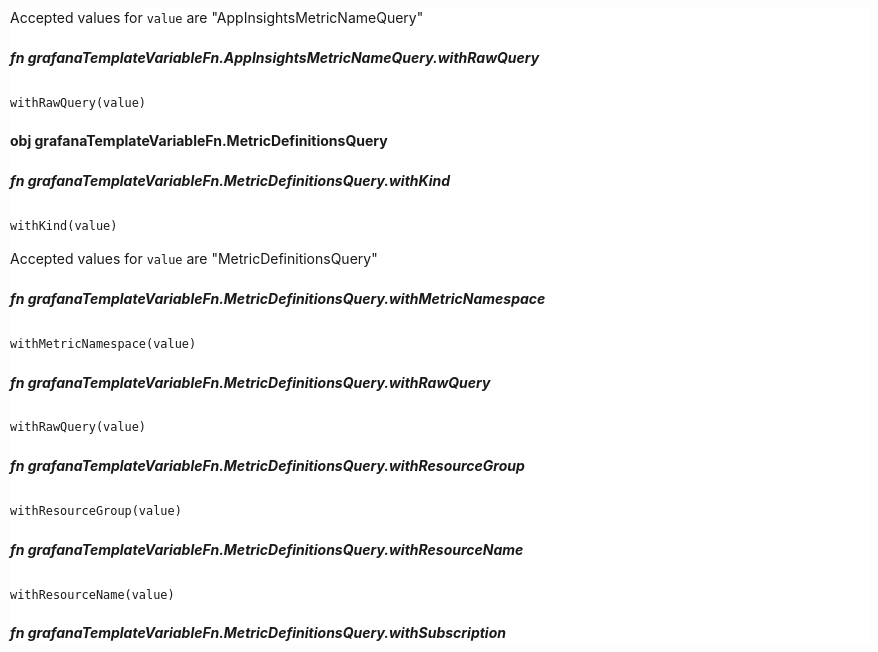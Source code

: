 

Accepted values for `value` are "AppInsightsMetricNameQuery"

##### fn grafanaTemplateVariableFn.AppInsightsMetricNameQuery.withRawQuery

```jsonnet
withRawQuery(value)
```



#### obj grafanaTemplateVariableFn.MetricDefinitionsQuery


##### fn grafanaTemplateVariableFn.MetricDefinitionsQuery.withKind

```jsonnet
withKind(value)
```



Accepted values for `value` are "MetricDefinitionsQuery"

##### fn grafanaTemplateVariableFn.MetricDefinitionsQuery.withMetricNamespace

```jsonnet
withMetricNamespace(value)
```



##### fn grafanaTemplateVariableFn.MetricDefinitionsQuery.withRawQuery

```jsonnet
withRawQuery(value)
```



##### fn grafanaTemplateVariableFn.MetricDefinitionsQuery.withResourceGroup

```jsonnet
withResourceGroup(value)
```



##### fn grafanaTemplateVariableFn.MetricDefinitionsQuery.withResourceName

```jsonnet
withResourceName(value)
```



##### fn grafanaTemplateVariableFn.MetricDefinitionsQuery.withSubscription
